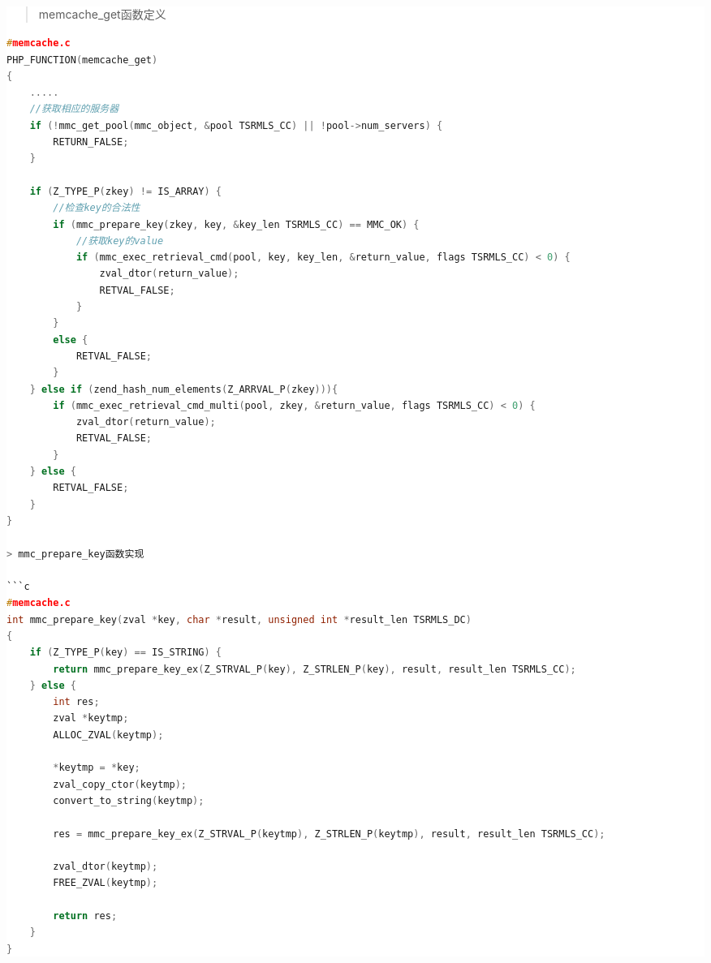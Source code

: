 > memcache_get函数定义

```c
#memcache.c
PHP_FUNCTION(memcache_get)
{
    .....
    //获取相应的服务器
	if (!mmc_get_pool(mmc_object, &pool TSRMLS_CC) || !pool->num_servers) {
		RETURN_FALSE;
	}

	if (Z_TYPE_P(zkey) != IS_ARRAY) {
        //检查key的合法性
		if (mmc_prepare_key(zkey, key, &key_len TSRMLS_CC) == MMC_OK) {
            //获取key的value
			if (mmc_exec_retrieval_cmd(pool, key, key_len, &return_value, flags TSRMLS_CC) < 0) {
				zval_dtor(return_value);
				RETVAL_FALSE;
			}
		}
		else {
			RETVAL_FALSE;
		}
	} else if (zend_hash_num_elements(Z_ARRVAL_P(zkey))){
		if (mmc_exec_retrieval_cmd_multi(pool, zkey, &return_value, flags TSRMLS_CC) < 0) {
			zval_dtor(return_value);
			RETVAL_FALSE;
		}
	} else {
		RETVAL_FALSE;
	}
}

> mmc_prepare_key函数实现

```c
#memcache.c
int mmc_prepare_key(zval *key, char *result, unsigned int *result_len TSRMLS_DC)  
{
	if (Z_TYPE_P(key) == IS_STRING) {
		return mmc_prepare_key_ex(Z_STRVAL_P(key), Z_STRLEN_P(key), result, result_len TSRMLS_CC);
	} else {
		int res;
		zval *keytmp;
		ALLOC_ZVAL(keytmp);

		*keytmp = *key;
		zval_copy_ctor(keytmp);
		convert_to_string(keytmp);

		res = mmc_prepare_key_ex(Z_STRVAL_P(keytmp), Z_STRLEN_P(keytmp), result, result_len TSRMLS_CC);

		zval_dtor(keytmp);
		FREE_ZVAL(keytmp);
		
		return res;
	}
}
```
